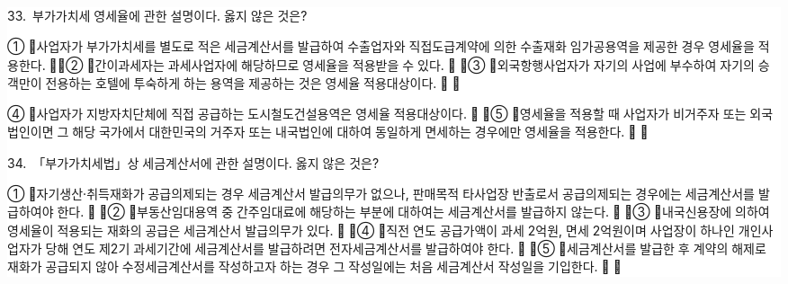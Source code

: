 33.  부가가치세 영세율에 관한 설명이다. 옳지 않은 것은?
  
①
사업자가 부가가치세를 별도로 적은 세금계산서를 발급하여 수출업자와 직접도급계약에 의한 수출재화 임가공용역을 제공한 경우 영세율을 적용한다.

②
간이과세자는 과세사업자에 해당하므로 영세율을 적용받을 수 있다.

③
외국항행사업자가 자기의 사업에 부수하여 자기의 승객만이 전용하는 호텔에 투숙하게 하는 용역을 제공하는 것은 영세율 적용대상이다.


  
④
사업자가 지방자치단체에 직접 공급하는 도시철도건설용역은 영세율 적용대상이다.

⑤
영세율을 적용할 때 사업자가 비거주자 또는 외국법인이면 그 해당 국가에서 대한민국의 거주자 또는 내국법인에 대하여 동일하게 면세하는 경우에만 영세율을 적용한다.




34.  「부가가치세법」상 세금계산서에 관한 설명이다. 옳지 않은 것은?
  
①
자기생산·취득재화가 공급의제되는 경우 세금계산서 발급의무가 없으나, 판매목적 타사업장 반출로서 공급의제되는 경우에는 세금계산서를 발급하여야 한다.

②
부동산임대용역 중 간주임대료에 해당하는 부분에 대하여는 세금계산서를 발급하지 않는다. 

③
내국신용장에 의하여 영세율이 적용되는 재화의 공급은 세금계산서 발급의무가 있다.

④
직전 연도 공급가액이 과세 2억원, 면세 2억원이며 사업장이 하나인 개인사업자가 당해 연도 제2기 과세기간에 세금계산서를 발급하려면 전자세금계산서를 발급하여야 한다.

⑤
세금계산서를 발급한 후 계약의 해제로 재화가 공급되지 않아 수정세금계산서를 작성하고자 하는 경우 그 작성일에는 처음 세금계산서 작성일을 기입한다.


  
